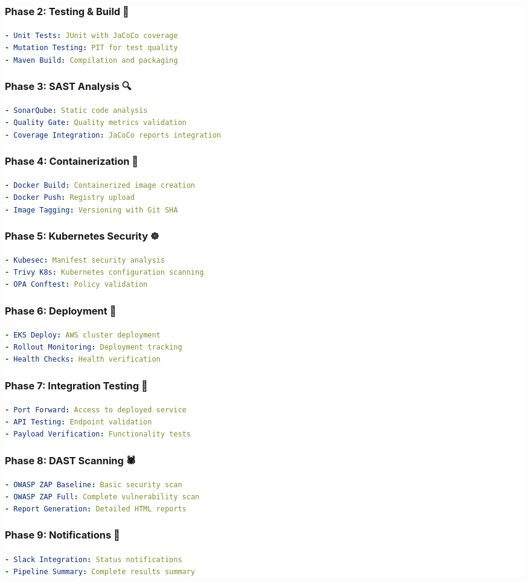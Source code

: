 ### **Phase 2: Testing & Build** 🧪
```yaml
- Unit Tests: JUnit with JaCoCo coverage
- Mutation Testing: PIT for test quality
- Maven Build: Compilation and packaging
```

### **Phase 3: SAST Analysis** 🔍
```yaml
- SonarQube: Static code analysis
- Quality Gate: Quality metrics validation
- Coverage Integration: JaCoCo reports integration
```

### **Phase 4: Containerization** 🐳
```yaml
- Docker Build: Containerized image creation
- Docker Push: Registry upload
- Image Tagging: Versioning with Git SHA
```

### **Phase 5: Kubernetes Security** ☸️
```yaml
- Kubesec: Manifest security analysis
- Trivy K8s: Kubernetes configuration scanning
- OPA Conftest: Policy validation
```

### **Phase 6: Deployment** 🚀
```yaml
- EKS Deploy: AWS cluster deployment
- Rollout Monitoring: Deployment tracking
- Health Checks: Health verification
```

### **Phase 7: Integration Testing** 🔗
```yaml
- Port Forward: Access to deployed service
- API Testing: Endpoint validation
- Payload Verification: Functionality tests
```

### **Phase 8: DAST Scanning** 🕷️
```yaml
- OWASP ZAP Baseline: Basic security scan
- OWASP ZAP Full: Complete vulnerability scan
- Report Generation: Detailed HTML reports
```

### **Phase 9: Notifications** 📢
```yaml
- Slack Integration: Status notifications
- Pipeline Summary: Complete results summary
```

